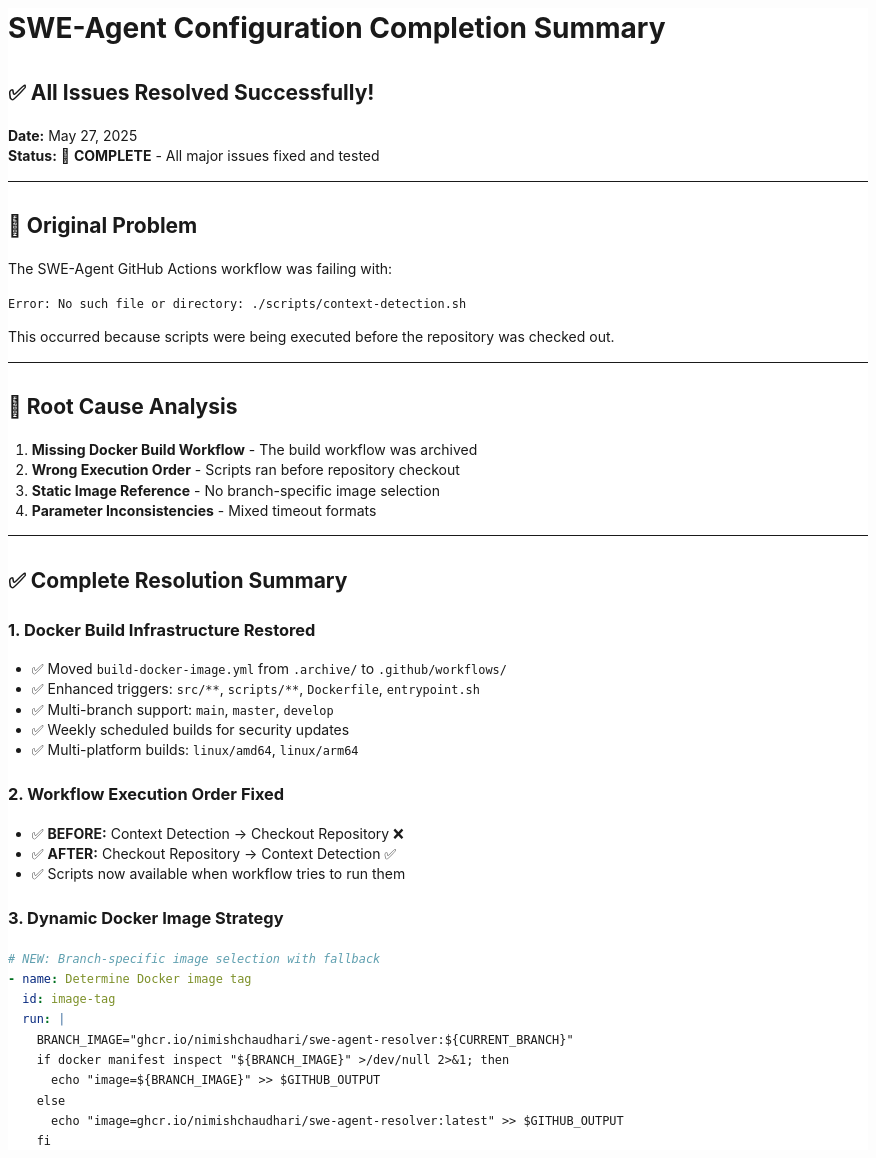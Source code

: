 # SWE-Agent Configuration Completion Summary

## ✅ All Issues Resolved Successfully!

**Date:** May 27, 2025  
**Status:** 🎉 **COMPLETE** - All major issues fixed and tested

---

## 🚨 Original Problem

The SWE-Agent GitHub Actions workflow was failing with:
```
Error: No such file or directory: ./scripts/context-detection.sh
```

This occurred because scripts were being executed before the repository was checked out.

---

## 🔧 Root Cause Analysis

1. **Missing Docker Build Workflow** - The build workflow was archived
2. **Wrong Execution Order** - Scripts ran before repository checkout  
3. **Static Image Reference** - No branch-specific image selection
4. **Parameter Inconsistencies** - Mixed timeout formats

---

## ✅ Complete Resolution Summary

### 1. **Docker Build Infrastructure Restored**
- ✅ Moved `build-docker-image.yml` from `.archive/` to `.github/workflows/`
- ✅ Enhanced triggers: `src/**`, `scripts/**`, `Dockerfile`, `entrypoint.sh`
- ✅ Multi-branch support: `main`, `master`, `develop`
- ✅ Weekly scheduled builds for security updates
- ✅ Multi-platform builds: `linux/amd64`, `linux/arm64`

### 2. **Workflow Execution Order Fixed**
- ✅ **BEFORE:** Context Detection → Checkout Repository ❌
- ✅ **AFTER:** Checkout Repository → Context Detection ✅
- ✅ Scripts now available when workflow tries to run them

### 3. **Dynamic Docker Image Strategy**
```yaml
# NEW: Branch-specific image selection with fallback
- name: Determine Docker image tag
  id: image-tag
  run: |
    BRANCH_IMAGE="ghcr.io/nimishchaudhari/swe-agent-resolver:${CURRENT_BRANCH}"
    if docker manifest inspect "${BRANCH_IMAGE}" >/dev/null 2>&1; then
      echo "image=${BRANCH_IMAGE}" >> $GITHUB_OUTPUT
    else
      echo "image=ghcr.io/nimishchaudhari/swe-agent-resolver:latest" >> $GITHUB_OUTPUT
    fi
```
